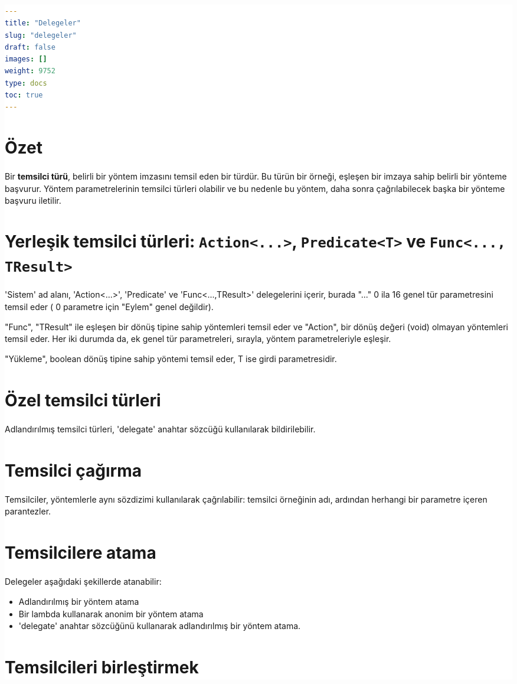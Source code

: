 ```yaml
---
title: "Delegeler"
slug: "delegeler"
draft: false
images: []
weight: 9752
type: docs
toc: true
---
```


# Özet

Bir **temsilci türü**, belirli bir yöntem imzasını temsil eden bir türdür. Bu türün bir örneği, eşleşen bir imzaya sahip belirli bir yönteme başvurur. Yöntem parametrelerinin temsilci türleri olabilir ve bu nedenle bu yöntem, daha sonra çağrılabilecek başka bir yönteme başvuru iletilir.

# Yerleşik temsilci türleri: `Action<...>`, `Predicate<T>` ve `Func<...,TResult>`

'Sistem' ad alanı, 'Action<...>', 'Predicate<T>' ve 'Func<...,TResult>' delegelerini içerir, burada "..." 0 ila 16 genel tür parametresini temsil eder ( 0 parametre için "Eylem" genel değildir).

"Func", "TResult" ile eşleşen bir dönüş tipine sahip yöntemleri temsil eder ve "Action", bir dönüş değeri (void) olmayan yöntemleri temsil eder. Her iki durumda da, ek genel tür parametreleri, sırayla, yöntem parametreleriyle eşleşir.

"Yükleme", boolean dönüş tipine sahip yöntemi temsil eder, T ise girdi parametresidir.

# Özel temsilci türleri

Adlandırılmış temsilci türleri, 'delegate' anahtar sözcüğü kullanılarak bildirilebilir.

# Temsilci çağırma

Temsilciler, yöntemlerle aynı sözdizimi kullanılarak çağrılabilir: temsilci örneğinin adı, ardından herhangi bir parametre içeren parantezler.

# Temsilcilere atama

Delegeler aşağıdaki şekillerde atanabilir:

- Adlandırılmış bir yöntem atama
- Bir lambda kullanarak anonim bir yöntem atama
- 'delegate' anahtar sözcüğünü kullanarak adlandırılmış bir yöntem atama.

# Temsilcileri birleştirmek
